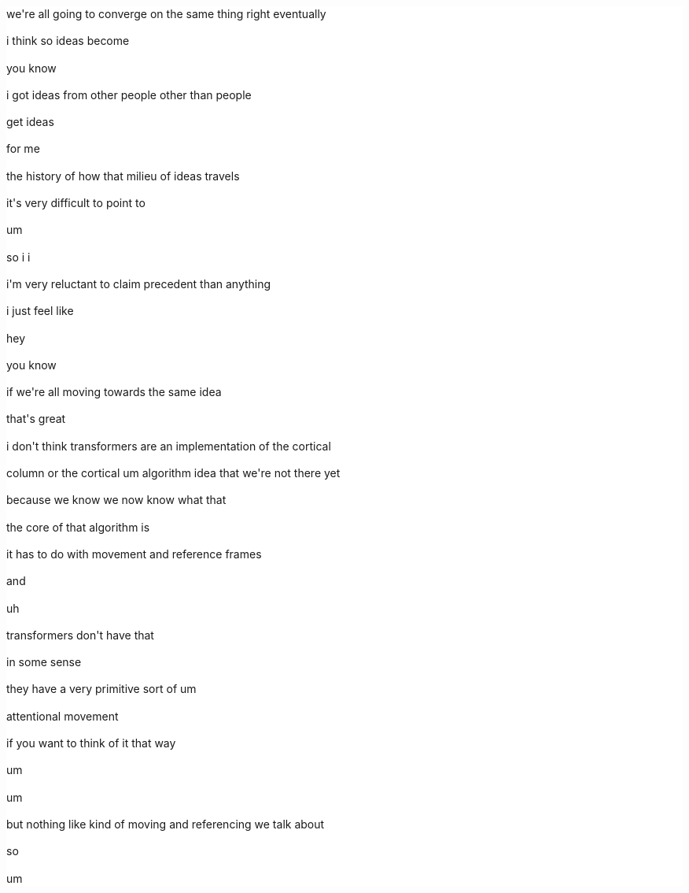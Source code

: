 we're all going to converge on the same thing right eventually

i think so ideas become

you know

i got ideas from other people other than people

get ideas

for me

the history of how that milieu of ideas travels

it's very difficult to point to

um

so i i

i'm very reluctant to claim precedent than anything

i just feel like

hey

you know

if we're all moving towards the same idea

that's great

i don't think transformers are an implementation of the cortical

column or the cortical um algorithm idea that we're not there yet

because we know we now know what that

the core of that algorithm is

it has to do with movement and reference frames

and

uh

transformers don't have that

in some sense

they have a very primitive sort of um

attentional movement

if you want to think of it that way

um

um

but nothing like kind of moving and referencing we talk about

so

um
